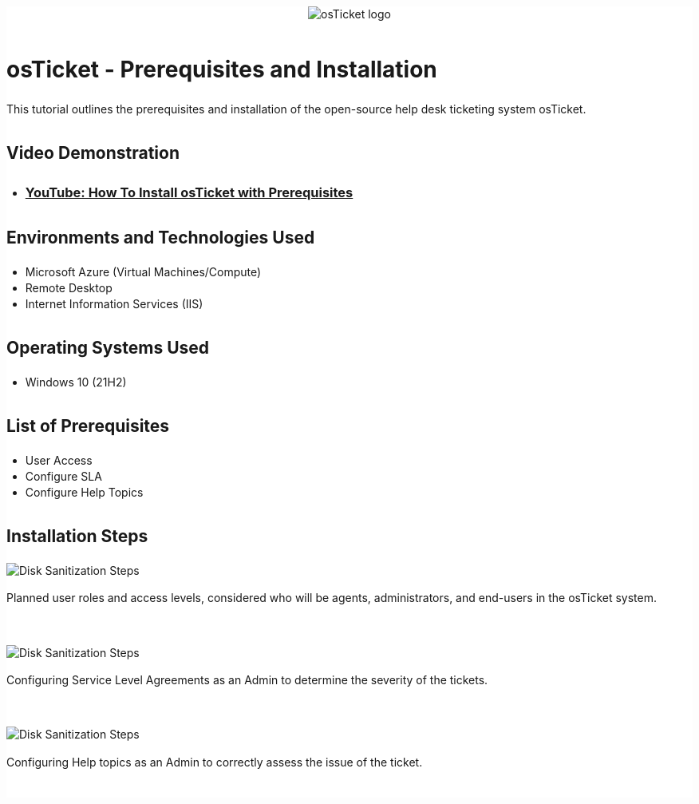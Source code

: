 <p align="center">
<img src="https://i.imgur.com/Clzj7Xs.png" alt="osTicket logo"/>
</p>

<h1>osTicket - Prerequisites and Installation</h1>
This tutorial outlines the prerequisites and installation of the open-source help desk ticketing system osTicket.<br />


<h2>Video Demonstration</h2>

- ### [YouTube: How To Install osTicket with Prerequisites](https://www.youtube.com)

<h2>Environments and Technologies Used</h2>

- Microsoft Azure (Virtual Machines/Compute)
- Remote Desktop
- Internet Information Services (IIS)

<h2>Operating Systems Used </h2>

- Windows 10</b> (21H2)

<h2>List of Prerequisites</h2>

- User Access
- Configure SLA
- Configure Help Topics

<h2>Installation Steps</h2>

<p>
<img src="https://i.imgur.com/tYJiWGH.png" height="80%" width="80%" alt="Disk Sanitization Steps"/>
</p>
<p>
Planned user roles and access levels, considered who will be agents, administrators, and end-users in the osTicket system.
</p>
<br />

<p>
<img src="https://i.imgur.com/DRUcVXn.png" height="80%" width="80%" alt="Disk Sanitization Steps"/>
</p>
<p>
Configuring Service Level Agreements as an Admin to determine the severity of the tickets. 
</p>
<br />

<p>
<img src="https://i.imgur.com/BbbLF9E.png" height="80%" width="80%" alt="Disk Sanitization Steps"/>
</p>
<p>
Configuring Help topics as an Admin to correctly assess the issue of the ticket.
</p>
<br />
